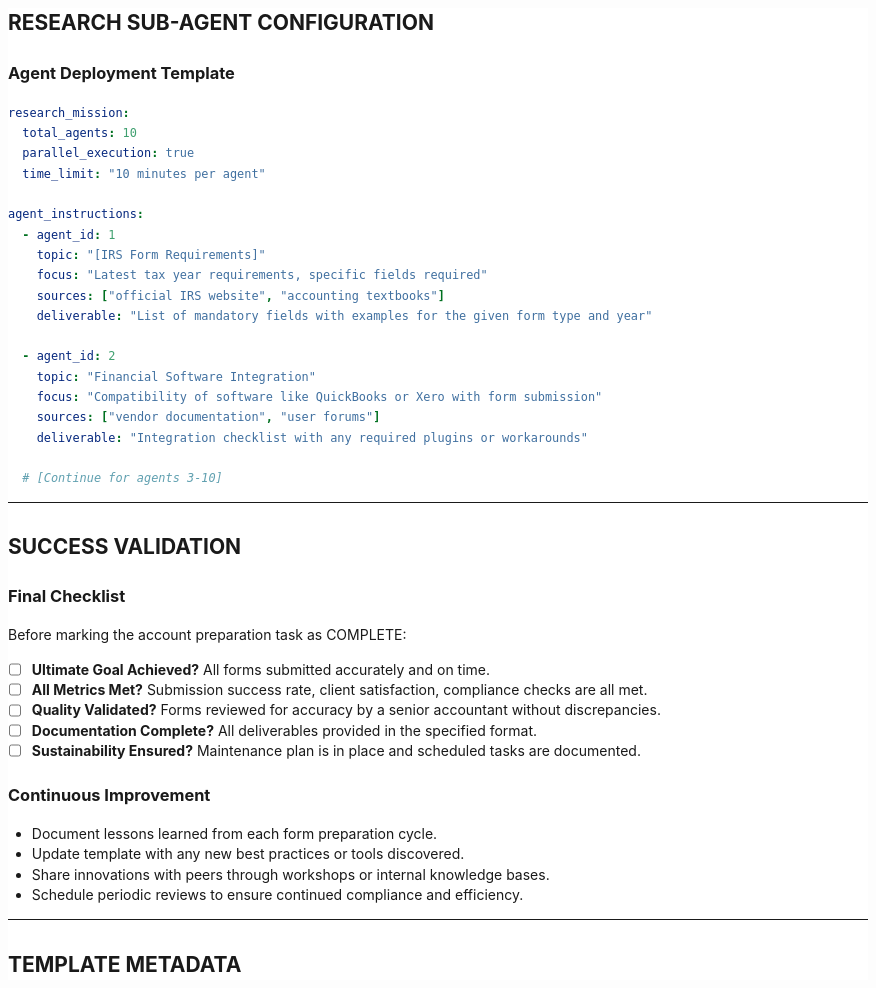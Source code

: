 ## RESEARCH SUB-AGENT CONFIGURATION

### Agent Deployment Template

```yaml
research_mission:
  total_agents: 10
  parallel_execution: true
  time_limit: "10 minutes per agent"

agent_instructions:
  - agent_id: 1
    topic: "[IRS Form Requirements]"
    focus: "Latest tax year requirements, specific fields required"
    sources: ["official IRS website", "accounting textbooks"]
    deliverable: "List of mandatory fields with examples for the given form type and year"

  - agent_id: 2
    topic: "Financial Software Integration"
    focus: "Compatibility of software like QuickBooks or Xero with form submission"
    sources: ["vendor documentation", "user forums"]
    deliverable: "Integration checklist with any required plugins or workarounds"

  # [Continue for agents 3-10]
```

---

## SUCCESS VALIDATION

### Final Checklist

Before marking the account preparation task as COMPLETE:

- [ ] **Ultimate Goal Achieved?** All forms submitted accurately and on time.
- [ ] **All Metrics Met?** Submission success rate, client satisfaction, compliance checks are all met.
- [ ] **Quality Validated?** Forms reviewed for accuracy by a senior accountant without discrepancies.
- [ ] **Documentation Complete?** All deliverables provided in the specified format.
- [ ] **Sustainability Ensured?** Maintenance plan is in place and scheduled tasks are documented.

### Continuous Improvement
- Document lessons learned from each form preparation cycle.
- Update template with any new best practices or tools discovered.
- Share innovations with peers through workshops or internal knowledge bases.
- Schedule periodic reviews to ensure continued compliance and efficiency.

---

## TEMPLATE METADATA
